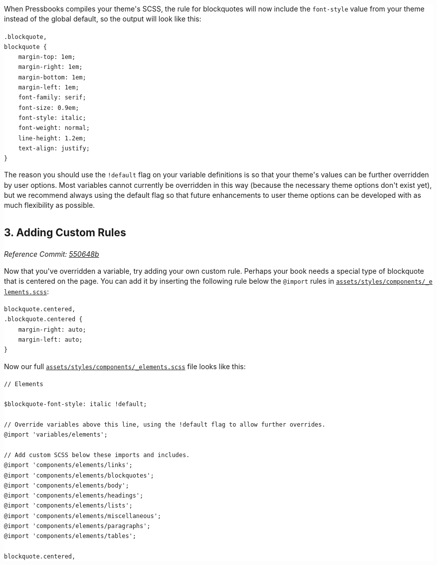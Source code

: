 When Pressbooks compiles your theme's SCSS, the rule for blockquotes will now include the `font-style` value from your theme instead of the global default, so the output will look like this:

```
.blockquote,
blockquote {
	margin-top: 1em;
	margin-right: 1em;
	margin-bottom: 1em;
	margin-left: 1em;
	font-family: serif;
	font-size: 0.9em;
	font-style: italic;
	font-weight: normal;
	line-height: 1.2em;
	text-align: justify;
}
```

The reason you should use the `!default` flag on your variable definitions is so that your theme's values can be further overridden by user options. Most variables cannot currently be overridden in this way (because the necessary theme options don't exist yet), but we recommend always using the default flag so that future enhancements to user theme options can be developed with as much flexibility as possible.

## 3. Adding Custom Rules

_Reference Commit: [550648b](https://github.com/pressbooks/pressbooks-demo/commit/550648bf3c6ea947a5670ce083b8078535d39fb5)_

Now that you've overridden a variable, try adding your own custom rule. Perhaps your book needs a special type of blockquote that is centered on the page. You can add it by inserting the following rule below the `@import` rules in [`assets/styles/components/_elements.scss`](https://github.com/pressbooks/pressbooks-demo/blob/550648bf3c6ea947a5670ce083b8078535d39fb5/assets/styles/components/_elements.scss):

```
blockquote.centered,
.blockquote.centered {
	margin-right: auto;
	margin-left: auto;
}
```

Now our full [`assets/styles/components/_elements.scss`](https://github.com/pressbooks/pressbooks-demo/blob/550648bf3c6ea947a5670ce083b8078535d39fb5/assets/styles/components/_elements.scss) file looks like this:

```
// Elements

$blockquote-font-style: italic !default;

// Override variables above this line, using the !default flag to allow further overrides.
@import 'variables/elements';

// Add custom SCSS below these imports and includes.
@import 'components/elements/links';
@import 'components/elements/blockquotes';
@import 'components/elements/body';
@import 'components/elements/headings';
@import 'components/elements/lists';
@import 'components/elements/miscellaneous';
@import 'components/elements/paragraphs';
@import 'components/elements/tables';

blockquote.centered,
```